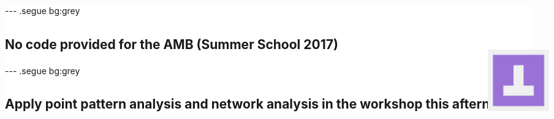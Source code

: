 --- .segue bg:grey

## No code provided for the AMB (Summer School 2017)

<a class="btn btn-primary btn-large" href='https://isaakiel.github.io/index.html'>
 <img  height="100" width="100" style='position:absolute;top:5%;right:5%' src='assets/img/ISAAK.png' />
</a>

--- .segue bg:grey

## Apply point pattern analysis and network analysis in the workshop this afternoon!


<a class="btn btn-primary btn-large" href='https://isaakiel.github.io/index.html'>
 <img  height="100" width="100" style='position:absolute;top:5%;right:5%' src='assets/img/ISAAK.png' />
</a>
